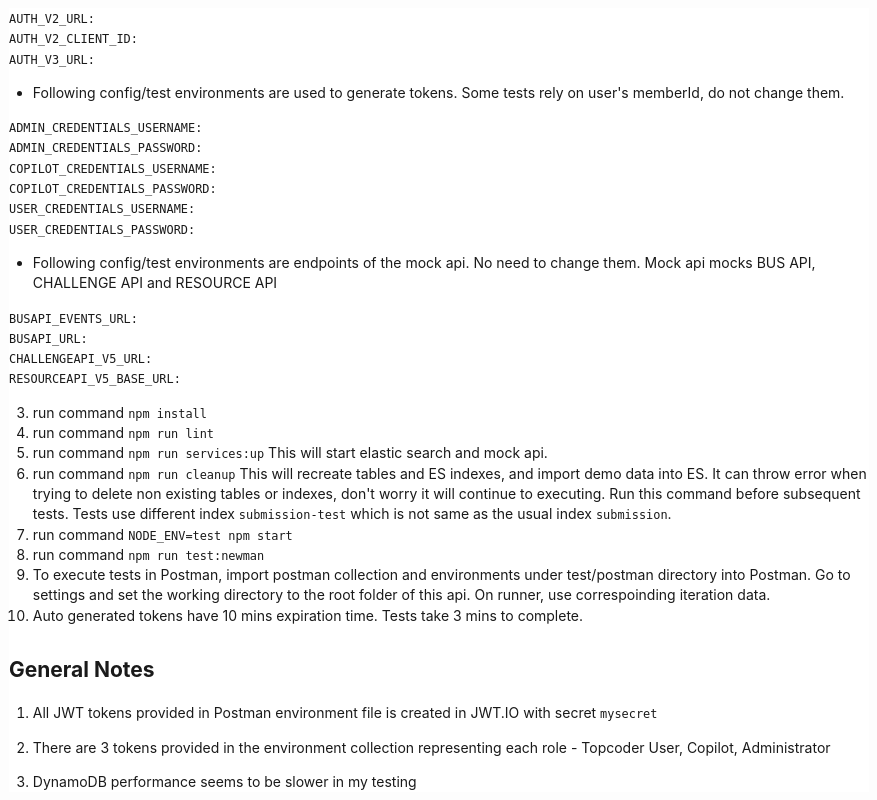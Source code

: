 ```
AUTH_V2_URL:
AUTH_V2_CLIENT_ID:
AUTH_V3_URL:
```
- Following config/test environments are used to generate tokens. Some tests rely on user's memberId, do not change them.
```
ADMIN_CREDENTIALS_USERNAME:
ADMIN_CREDENTIALS_PASSWORD:
COPILOT_CREDENTIALS_USERNAME:
COPILOT_CREDENTIALS_PASSWORD:
USER_CREDENTIALS_USERNAME:
USER_CREDENTIALS_PASSWORD:
```
- Following config/test environments are endpoints of the mock api. No need to change them. Mock api mocks BUS API, CHALLENGE API and RESOURCE API
```
BUSAPI_EVENTS_URL:
BUSAPI_URL:
CHALLENGEAPI_V5_URL:
RESOURCEAPI_V5_BASE_URL:
```
3. run command `npm install`
4. run command `npm run lint`
5. run command `npm run services:up` This will start elastic search and mock api.
6. run command `npm run cleanup` This will recreate tables and ES indexes, and import demo data into ES. It can throw error when trying to delete non existing tables or indexes, don't worry it will continue to executing. Run this command before subsequent tests. Tests use different index `submission-test` which is not same as the usual index `submission`.
7. run command `NODE_ENV=test npm start`
8. run command `npm run test:newman`
9. To execute tests in Postman, import postman collection and environments under test/postman directory into Postman. Go to settings and set the working directory to the root folder of this api. On runner, use correspoinding iteration data.
10. Auto generated tokens have 10 mins expiration time. Tests take 3 mins to complete.

## General Notes

1. All JWT tokens provided in Postman environment file is created in JWT.IO with secret `mysecret`

2. There are 3 tokens provided in the environment collection representing each role - Topcoder User, Copilot, Administrator

3. DynamoDB performance seems to be slower in my testing
